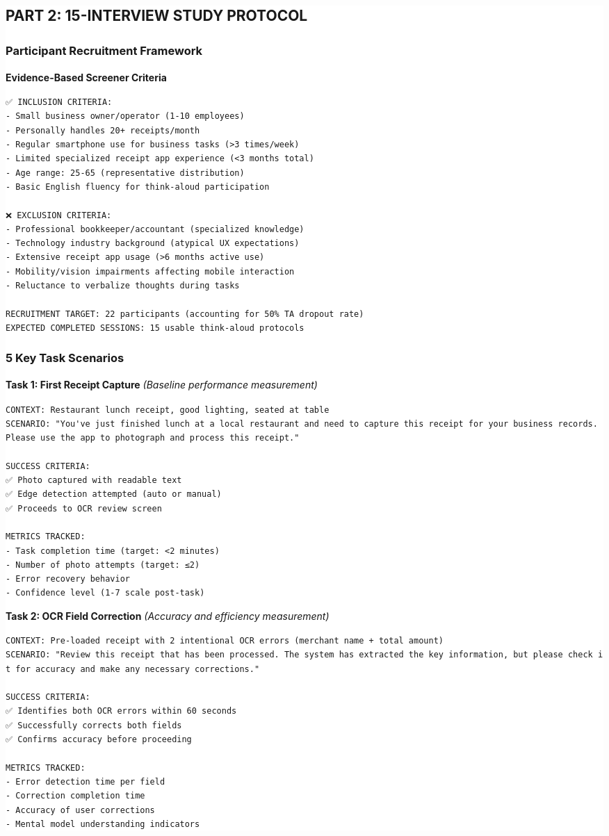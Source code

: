 ## PART 2: 15-INTERVIEW STUDY PROTOCOL

### Participant Recruitment Framework

**Evidence-Based Screener Criteria**
```
✅ INCLUSION CRITERIA:
- Small business owner/operator (1-10 employees)
- Personally handles 20+ receipts/month 
- Regular smartphone use for business tasks (>3 times/week)
- Limited specialized receipt app experience (<3 months total)
- Age range: 25-65 (representative distribution)
- Basic English fluency for think-aloud participation

❌ EXCLUSION CRITERIA:  
- Professional bookkeeper/accountant (specialized knowledge)
- Technology industry background (atypical UX expectations)
- Extensive receipt app usage (>6 months active use)
- Mobility/vision impairments affecting mobile interaction
- Reluctance to verbalize thoughts during tasks

RECRUITMENT TARGET: 22 participants (accounting for 50% TA dropout rate)
EXPECTED COMPLETED SESSIONS: 15 usable think-aloud protocols
```

### 5 Key Task Scenarios

**Task 1: First Receipt Capture** *(Baseline performance measurement)*
```
CONTEXT: Restaurant lunch receipt, good lighting, seated at table
SCENARIO: "You've just finished lunch at a local restaurant and need to capture this receipt for your business records. Please use the app to photograph and process this receipt."

SUCCESS CRITERIA:
✅ Photo captured with readable text
✅ Edge detection attempted (auto or manual)  
✅ Proceeds to OCR review screen

METRICS TRACKED:
- Task completion time (target: <2 minutes)
- Number of photo attempts (target: ≤2)
- Error recovery behavior
- Confidence level (1-7 scale post-task)
```

**Task 2: OCR Field Correction** *(Accuracy and efficiency measurement)*
```
CONTEXT: Pre-loaded receipt with 2 intentional OCR errors (merchant name + total amount)
SCENARIO: "Review this receipt that has been processed. The system has extracted the key information, but please check it for accuracy and make any necessary corrections."

SUCCESS CRITERIA:
✅ Identifies both OCR errors within 60 seconds
✅ Successfully corrects both fields
✅ Confirms accuracy before proceeding

METRICS TRACKED:
- Error detection time per field
- Correction completion time
- Accuracy of user corrections
- Mental model understanding indicators
```
